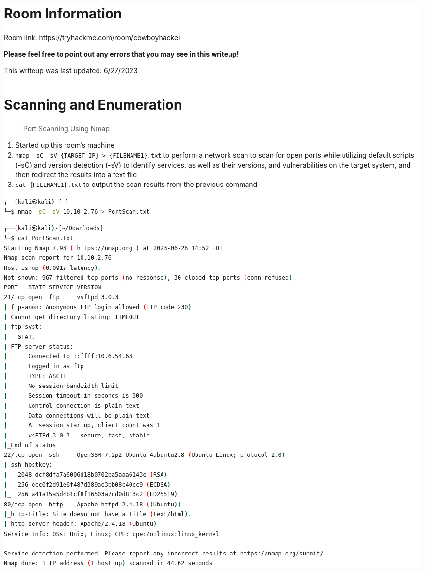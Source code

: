 # Room Information

Room link: https://tryhackme.com/room/cowboyhacker

**Please feel free to point out any errors that you may see in this writeup!**

This writeup was last updated: 6/27/2023

# Scanning and Enumeration
> Port Scanning Using Nmap
1. Started up this room’s machine
2. `nmap -sC -sV {TARGET-IP} > {FILENAME1}.txt` to perform a network scan to scan for open ports while utilizing default scripts (-sC) and version detection (-sV) to identify services, as well as their versions, and vulnerabilities on the target system, and then redirect the results into a text file
3. `cat {FILENAME1}.txt` to output the scan results from the previous command
```bash
┌──(kali㉿kali)-[~]
└─$ nmap -sC -sV 10.10.2.76 > PortScan.txt
```
```bash
┌──(kali㉿kali)-[~/Downloads]
└─$ cat PortScan.txt 
Starting Nmap 7.93 ( https://nmap.org ) at 2023-06-26 14:52 EDT
Nmap scan report for 10.10.2.76
Host is up (0.091s latency).
Not shown: 967 filtered tcp ports (no-response), 30 closed tcp ports (conn-refused)
PORT   STATE SERVICE VERSION
21/tcp open  ftp     vsftpd 3.0.3
| ftp-anon: Anonymous FTP login allowed (FTP code 230)
|_Cannot get directory listing: TIMEOUT
| ftp-syst: 
|   STAT: 
| FTP server status:
|      Connected to ::ffff:10.6.54.63
|      Logged in as ftp
|      TYPE: ASCII
|      No session bandwidth limit
|      Session timeout in seconds is 300
|      Control connection is plain text
|      Data connections will be plain text
|      At session startup, client count was 1
|      vsFTPd 3.0.3 - secure, fast, stable
|_End of status
22/tcp open  ssh     OpenSSH 7.2p2 Ubuntu 4ubuntu2.8 (Ubuntu Linux; protocol 2.0)
| ssh-hostkey: 
|   2048 dcf8dfa7a6006d18b0702ba5aaa6143e (RSA)
|   256 ecc0f2d91e6f487d389ae3bb08c40cc9 (ECDSA)
|_  256 a41a15a5d4b1cf8f16503a7dd0d813c2 (ED25519)
80/tcp open  http    Apache httpd 2.4.18 ((Ubuntu))
|_http-title: Site doesn not have a title (text/html).
|_http-server-header: Apache/2.4.18 (Ubuntu)
Service Info: OSs: Unix, Linux; CPE: cpe:/o:linux:linux_kernel

Service detection performed. Please report any incorrect results at https://nmap.org/submit/ .
Nmap done: 1 IP address (1 host up) scanned in 44.62 seconds
```
